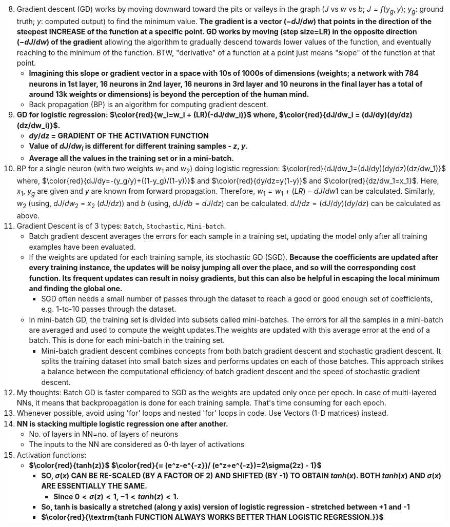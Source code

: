 8. Gradient descent (GD) works by moving downward toward the pits or valleys in the graph ($J$ vs $w$ vs $b$; $J = f(y_g, y)$; $y_g$: ground truth; $y$: computed output) to find the minimum value.  **The gradient is a vector ($-dJ/dw$) that points in the direction of the steepest INCREASE of the function at a specific point. GD works by moving (step size=LR) in the opposite direction ($-dJ/dw$) of the gradient** allowing the algorithm to gradually descend towards lower values of the function, and eventually reaching to the minimum of the function. BTW, "derivative" of a function at a point just means "slope" of the function at that point.
    - **Imagining this slope or gradient vector in a space with 10s of 1000s of dimensions (weights; a network with 784 neurons in 1st layer, 16 neurons in 2nd layer, 16 neurons in 3rd layer and 10 neurons in the final layer has a total of around 13k weights or dimensions) is beyond the perception of the human mind.**
    - Back propagation (BP) is an algorithm for computing gradient descent.
9. **GD for logistic regression: $\color{red}{w_i=w_i + (LR)(-dJ/dw_i)}$ where, $\color{red}{dJ/dw_i = (dJ/dy)(dy/dz)(dz/dw_i)}$.**
    - **$dy/dz$ = GRADIENT OF THE ACTIVATION FUNCTION**
    - **Value of $dJ/dw_i$ is different for different training samples - $z$, $y$.**
    - **Average all the values in the training set or in a mini-batch.**
10. BP for a single neuron (with two weights $w_1$ and $w_2$) doing logistic regression:  $\color{red}{dJ/dw_1=(dJ/dy)(dy/dz)(dz/dw_1)}$ where, $\color{red}{dJ/dy=-(y_g/y)+((1-y_g)/(1-y))}$ and $\color{red}{dy/dz=y(1-y)}$ and $\color{red}{dz/dw_1=x_1}$. Here, $x_1$, $y_g$ are given and $y$ are known from forward propagation. Therefore, $w_1=w_1 + (LR)-dJ/dw1$ can be calculated. Similarly, $w_2$ (using, $dJ/dw_{2}$ $=$ $x_{2}$ $(dJ/dz)$) and $b$ (using, $dJ/db=dJ/dz$) can be calculated. $dJ/dz=(dJ/dy)(dy/dz)$ can be calculated as above.
11. Gradient Descent is of 3 types: `Batch`, `Stochastic`, `Mini-batch`.
    - Batch gradient descent averages the errors for each sample in a training set, updating the model only after all training examples have been evaluated.
    - If the weights are updated for each training sample, its stochastic GD (SGD). **Because the coefficients are updated after every training instance, the updates will be noisy jumping all over the place, and so will the corresponding cost function. Its frequent updates can result in noisy gradients, but this can also be helpful in escaping the local minimum and finding the global one.**
        -  SGD often needs a small number of passes through the dataset to reach a good or good enough set of coefficients, e.g. 1-to-10 passes through the dataset.
    - In mini-batch GD, the training set is divided into subsets called mini-batches. The errors for all the samples in a mini-batch are averaged and used to compute the weight updates.The weights are updated with this average error at the end of a batch. This is done for each mini-batch in the training set.
        -  Mini-batch gradient descent combines concepts from both batch gradient descent and stochastic gradient descent. It splits the training dataset into small batch sizes and performs updates on each of those batches. This approach strikes a balance between the computational efficiency of batch gradient descent and the speed of stochastic gradient descent.
12. My thoughts:  Batch GD is faster compared to  SGD as the weights are updated only once per epoch. In case of multi-layered NNs, it means that backpropagation is done for each training sample. That's time consuming for each epoch.
13. Whenever possible, avoid using 'for' loops and nested 'for' loops in code. Use Vectors (1-D matrices) instead.
14. **NN is stacking multiple logistic regression one after another.**
    - No. of layers in NN=no. of layers of neurons
    - The inputs to the NN are considered as 0-th layer of activations
15. Activation functions:
    - **$\color{red}{tanh(z)}$ $\color{red}{= (e^z-e^{-z})/ (e^z+e^{-z})=2\sigma(2z) - 1}$**
        - **SO, $\sigma(x)$ CAN BE RE-SCALED (BY A FACTOR OF 2) AND SHIFTED (BY -1) TO OBTAIN $tanh(x)$. BOTH $tanh(x)$ AND $\sigma(x)$ ARE ESSENTIALLY THE SAME.**
          -  **Since $0 < \sigma(z) < 1$, $-1 < tanh(z) < 1$.**
        - **So, tanh is basically a stretched (along y axis) version of logistic regression -  stretched between +1 and -1**
        - **$\color{red}{\textrm{tanh FUNCTION ALWAYS WORKS BETTER THAN LOGISTIC REGRESSION.}}$**